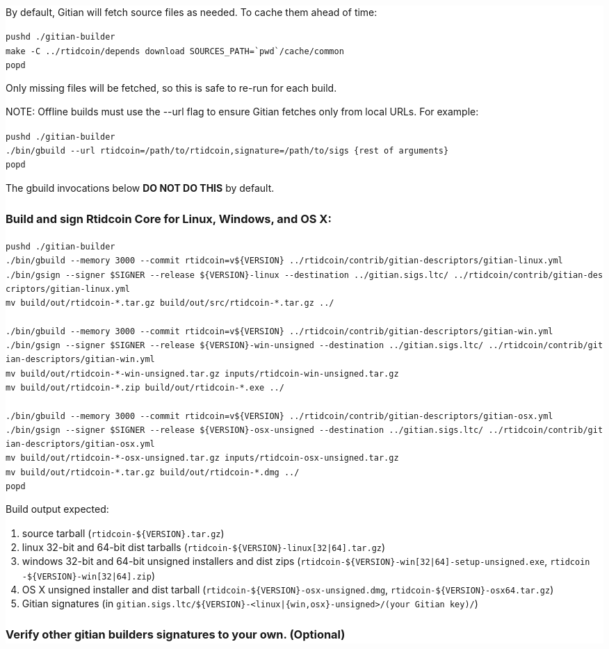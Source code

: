 By default, Gitian will fetch source files as needed. To cache them ahead of time:

    pushd ./gitian-builder
    make -C ../rtidcoin/depends download SOURCES_PATH=`pwd`/cache/common
    popd

Only missing files will be fetched, so this is safe to re-run for each build.

NOTE: Offline builds must use the --url flag to ensure Gitian fetches only from local URLs. For example:

    pushd ./gitian-builder
    ./bin/gbuild --url rtidcoin=/path/to/rtidcoin,signature=/path/to/sigs {rest of arguments}
    popd

The gbuild invocations below <b>DO NOT DO THIS</b> by default.

### Build and sign Rtidcoin Core for Linux, Windows, and OS X:

    pushd ./gitian-builder
    ./bin/gbuild --memory 3000 --commit rtidcoin=v${VERSION} ../rtidcoin/contrib/gitian-descriptors/gitian-linux.yml
    ./bin/gsign --signer $SIGNER --release ${VERSION}-linux --destination ../gitian.sigs.ltc/ ../rtidcoin/contrib/gitian-descriptors/gitian-linux.yml
    mv build/out/rtidcoin-*.tar.gz build/out/src/rtidcoin-*.tar.gz ../

    ./bin/gbuild --memory 3000 --commit rtidcoin=v${VERSION} ../rtidcoin/contrib/gitian-descriptors/gitian-win.yml
    ./bin/gsign --signer $SIGNER --release ${VERSION}-win-unsigned --destination ../gitian.sigs.ltc/ ../rtidcoin/contrib/gitian-descriptors/gitian-win.yml
    mv build/out/rtidcoin-*-win-unsigned.tar.gz inputs/rtidcoin-win-unsigned.tar.gz
    mv build/out/rtidcoin-*.zip build/out/rtidcoin-*.exe ../

    ./bin/gbuild --memory 3000 --commit rtidcoin=v${VERSION} ../rtidcoin/contrib/gitian-descriptors/gitian-osx.yml
    ./bin/gsign --signer $SIGNER --release ${VERSION}-osx-unsigned --destination ../gitian.sigs.ltc/ ../rtidcoin/contrib/gitian-descriptors/gitian-osx.yml
    mv build/out/rtidcoin-*-osx-unsigned.tar.gz inputs/rtidcoin-osx-unsigned.tar.gz
    mv build/out/rtidcoin-*.tar.gz build/out/rtidcoin-*.dmg ../
    popd

Build output expected:

  1. source tarball (`rtidcoin-${VERSION}.tar.gz`)
  2. linux 32-bit and 64-bit dist tarballs (`rtidcoin-${VERSION}-linux[32|64].tar.gz`)
  3. windows 32-bit and 64-bit unsigned installers and dist zips (`rtidcoin-${VERSION}-win[32|64]-setup-unsigned.exe`, `rtidcoin-${VERSION}-win[32|64].zip`)
  4. OS X unsigned installer and dist tarball (`rtidcoin-${VERSION}-osx-unsigned.dmg`, `rtidcoin-${VERSION}-osx64.tar.gz`)
  5. Gitian signatures (in `gitian.sigs.ltc/${VERSION}-<linux|{win,osx}-unsigned>/(your Gitian key)/`)

### Verify other gitian builders signatures to your own. (Optional)
